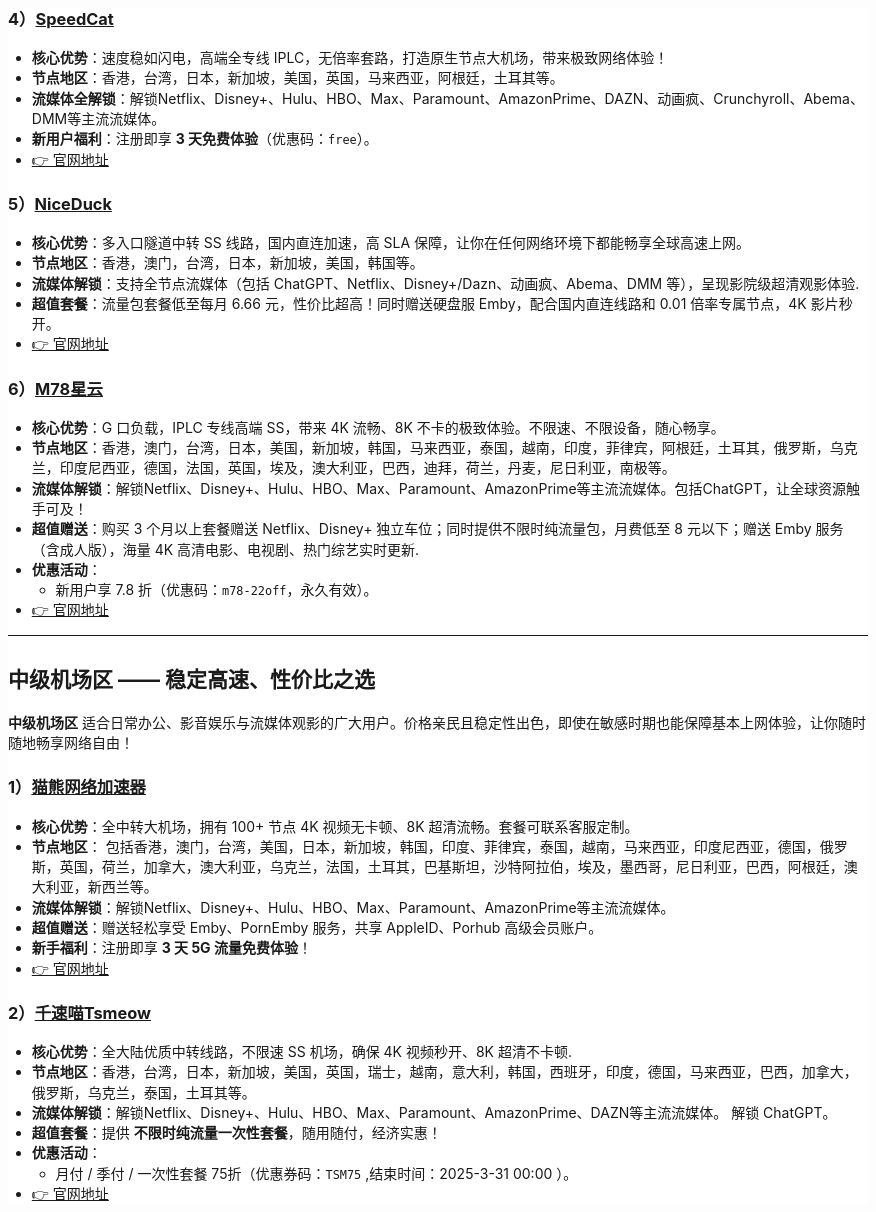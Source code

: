 ### 4）[SpeedCat](https://github01.youbbv.com/auth/register?code=7TiK)
- **核心优势**：速度稳如闪电，高端全专线 IPLC，无倍率套路，打造原生节点大机场，带来极致网络体验！
- **节点地区**：香港，台湾，日本，新加坡，美国，英国，马来西亚，阿根廷，土耳其等。
- **流媒体全解锁**：解锁Netflix、Disney+、Hulu、HBO、Max、Paramount、AmazonPrime、DAZN、动画疯、Crunchyroll、Abema、DMM等主流流媒体。
- **新用户福利**：注册即享 **3 天免费体验**（优惠码：`free`）。
- [👉 官网地址](https://bit.ly/3JCIZJn)

### 5）[NiceDuck](https://my.niceduck.io/register?code=2o3T6rG1)
- **核心优势**：多入口隧道中转 SS 线路，国内直连加速，高 SLA 保障，让你在任何网络环境下都能畅享全球高速上网。
- **节点地区**：香港，澳门，台湾，日本，新加坡，美国，韩国等。
- **流媒体解锁**：支持全节点流媒体（包括 ChatGPT、Netflix、Disney+/Dazn、动画疯、Abema、DMM 等），呈现影院级超清观影体验.
- **超值套餐**：流量包套餐低至每月 6.66 元，性价比超高！同时赠送硬盘服 Emby，配合国内直连线路和 0.01 倍率专属节点，4K 影片秒开。
- [👉 官网地址](https://bit.ly/3O13OiY)

### 6）[M78星云](https://m78star.cloud/#/register?code=TfURQ1ug)
- **核心优势**：G 口负载，IPLC 专线高端 SS，带来 4K 流畅、8K 不卡的极致体验。不限速、不限设备，随心畅享。
- **节点地区**：香港，澳门，台湾，日本，美国，新加坡，韩国，马来西亚，泰国，越南，印度，菲律宾，阿根廷，土耳其，俄罗斯，乌克兰，印度尼西亚，德国，法国，英国，埃及，澳大利亚，巴西，迪拜，荷兰，丹麦，尼日利亚，南极等。
- **流媒体解锁**：解锁Netflix、Disney+、Hulu、HBO、Max、Paramount、AmazonPrime等主流流媒体。包括ChatGPT，让全球资源触手可及！
- **超值赠送**：购买 3 个月以上套餐赠送 Netflix、Disney+ 独立车位；同时提供不限时纯流量包，月费低至 8 元以下；赠送 Emby 服务（含成人版），海量 4K 高清电影、电视剧、热门综艺实时更新.
- **优惠活动**：
  - 新用户享 7.8 折（优惠码：`m78-22off`，永久有效）。
- [👉 官网地址](https://bit.ly/3TJ0RYA)

---

## 中级机场区 —— 稳定高速、性价比之选

**中级机场区** 适合日常办公、影音娱乐与流媒体观影的广大用户。价格亲民且稳定性出色，即使在敏感时期也能保障基本上网体验，让你随时随地畅享网络自由！

### 1）[猫熊网络加速器](https://mxwljsq.xyz/auth/register?code=LkNG)
- **核心优势**：全中转大机场，拥有 100+ 节点 4K 视频无卡顿、8K 超清流畅。套餐可联系客服定制。
- **节点地区**：
包括香港，澳门，台湾，美国，日本，新加坡，韩国，印度、菲律宾，泰国，越南，马来西亚，印度尼西亚，德国，俄罗斯，英国，荷兰，加拿大，澳大利亚，乌克兰，法国，土耳其，巴基斯坦，沙特阿拉伯，埃及，墨西哥，尼日利亚，巴西，阿根廷，澳大利亚，新西兰等。
- **流媒体解锁**：解锁Netflix、Disney+、Hulu、HBO、Max、Paramount、AmazonPrime等主流流媒体。
- **超值赠送**：赠送轻松享受 Emby、PornEmby 服务，共享 AppleID、Porhub 高级会员账户。
- **新手福利**：注册即享 **3 天 5G 流量免费体验**！
- [👉 官网地址](https://bit.ly/3GJyTmW)

### 2）[千速喵Tsmeow](https://tmsreta.top/zh/#/auth/signup;referral=IoX959wk)
- **核心优势**：全大陆优质中转线路，不限速 SS 机场，确保 4K 视频秒开、8K 超清不卡顿.
- **节点地区**：香港，台湾，日本，新加坡，美国，英国，瑞士，越南，意大利，韩国，西班牙，印度，德国，马来西亚，巴西，加拿大，俄罗斯，乌克兰，泰国，土耳其等。
- **流媒体解锁**：解锁Netflix、Disney+、Hulu、HBO、Max、Paramount、AmazonPrime、DAZN等主流流媒体。 解锁 ChatGPT。
- **超值套餐**：提供 **不限时纯流量一次性套餐**，随用随付，经济实惠！
- **优惠活动**：
  - 月付 / 季付 / 一次性套餐 75折（优惠券码：`TSM75` ,结束时间：2025-3-31 00:00 ）。
- [👉 官网地址](https://bit.ly/4b5uYzO)
